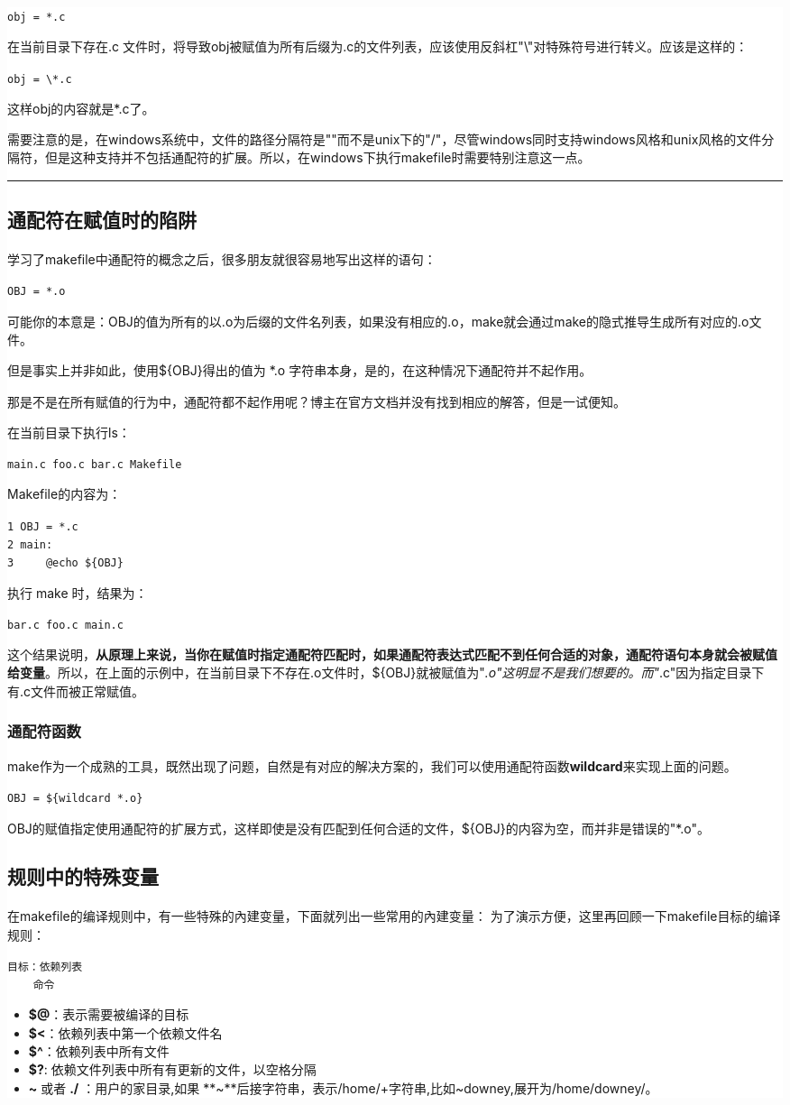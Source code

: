     obj = *.c
在当前目录下存在.c 文件时，将导致obj被赋值为所有后缀为.c的文件列表，应该使用反斜杠"\\"对特殊符号进行转义。应该是这样的：

    obj = \*.c
这样obj的内容就是*.c了。  

需要注意的是，在windows系统中，文件的路径分隔符是"\"而不是unix下的"/"，尽管windows同时支持windows风格和unix风格的文件分隔符，但是这种支持并不包括通配符的扩展。所以，在windows下执行makefile时需要特别注意这一点。  
***    

## 通配符在赋值时的陷阱
学习了makefile中通配符的概念之后，很多朋友就很容易地写出这样的语句：

    OBJ = *.o
可能你的本意是：OBJ的值为所有的以.o为后缀的文件名列表，如果没有相应的.o，make就会通过make的隐式推导生成所有对应的.o文件。    

但是事实上并非如此，使用${OBJ}得出的值为 \*.o 字符串本身，是的，在这种情况下通配符并不起作用。  

那是不是在所有赋值的行为中，通配符都不起作用呢？博主在官方文档并没有找到相应的解答，但是一试便知。   

在当前目录下执行ls：

    main.c foo.c bar.c Makefile

Makefile的内容为：

    1 OBJ = *.c
    2 main:
    3     @echo ${OBJ}

执行 make 时，结果为：

    bar.c foo.c main.c  

这个结果说明，**从原理上来说，当你在赋值时指定通配符匹配时，如果通配符表达式匹配不到任何合适的对象，通配符语句本身就会被赋值给变量**。所以，在上面的示例中，在当前目录下不存在.o文件时，${OBJ}就被赋值为"*.o"这明显不是我们想要的。而"*.c"因为指定目录下有.c文件而被正常赋值。    


### 通配符函数
make作为一个成熟的工具，既然出现了问题，自然是有对应的解决方案的，我们可以使用通配符函数**wildcard**来实现上面的问题。

    OBJ = ${wildcard *.o}
OBJ的赋值指定使用通配符的扩展方式，这样即使是没有匹配到任何合适的文件，${OBJ}的内容为空，而并非是错误的"*.o"。  



## 规则中的特殊变量
在makefile的编译规则中，有一些特殊的內建变量，下面就列出一些常用的內建变量：
为了演示方便，这里再回顾一下makefile目标的编译规则：

    目标：依赖列表
        命令

* **$@**：表示需要被编译的目标 
* **$<**：依赖列表中第一个依赖文件名 
* **$^**：依赖列表中所有文件
* **$?**: 依赖文件列表中所有有更新的文件，以空格分隔
* **~** 或者 **./** ：用户的家目录,如果 **~**后接字符串，表示/home/+字符串,比如~downey,展开为/home/downey/。
